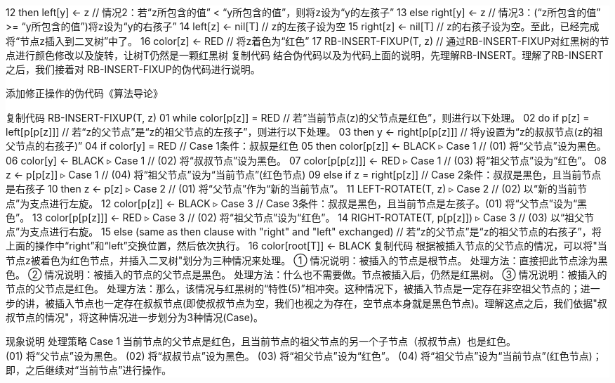 12             then left[y] ← z       // 情况2：若“z所包含的值” < “y所包含的值”，则将z设为“y的左孩子”
13             else right[y] ← z      // 情况3：(“z所包含的值” >= “y所包含的值”)将z设为“y的右孩子” 
14  left[z] ← nil[T]                  // z的左孩子设为空
15  right[z] ← nil[T]                 // z的右孩子设为空。至此，已经完成将“节点z插入到二叉树”中了。
16  color[z] ← RED                    // 将z着色为“红色”
17  RB-INSERT-FIXUP(T, z)             // 通过RB-INSERT-FIXUP对红黑树的节点进行颜色修改以及旋转，让树T仍然是一颗红黑树
复制代码
结合伪代码以及为代码上面的说明，先理解RB-INSERT。理解了RB-INSERT之后，我们接着对 RB-INSERT-FIXUP的伪代码进行说明。

添加修正操作的伪代码《算法导论》

复制代码
RB-INSERT-FIXUP(T, z)
01 while color[p[z]] = RED                                                  // 若“当前节点(z)的父节点是红色”，则进行以下处理。
02     do if p[z] = left[p[p[z]]]                                           // 若“z的父节点”是“z的祖父节点的左孩子”，则进行以下处理。
03           then y ← right[p[p[z]]]                                        // 将y设置为“z的叔叔节点(z的祖父节点的右孩子)”
04                if color[y] = RED                                         // Case 1条件：叔叔是红色
05                   then color[p[z]] ← BLACK                    ▹ Case 1   //  (01) 将“父节点”设为黑色。
06                        color[y] ← BLACK                       ▹ Case 1   //  (02) 将“叔叔节点”设为黑色。
07                        color[p[p[z]]] ← RED                   ▹ Case 1   //  (03) 将“祖父节点”设为“红色”。
08                        z ← p[p[z]]                            ▹ Case 1   //  (04) 将“祖父节点”设为“当前节点”(红色节点)
09                   else if z = right[p[z]]                                // Case 2条件：叔叔是黑色，且当前节点是右孩子
10                           then z ← p[z]                       ▹ Case 2   //  (01) 将“父节点”作为“新的当前节点”。
11                                LEFT-ROTATE(T, z)              ▹ Case 2   //  (02) 以“新的当前节点”为支点进行左旋。
12                           color[p[z]] ← BLACK                 ▹ Case 3   // Case 3条件：叔叔是黑色，且当前节点是左孩子。(01) 将“父节点”设为“黑色”。
13                           color[p[p[z]]] ← RED                ▹ Case 3   //  (02) 将“祖父节点”设为“红色”。
14                           RIGHT-ROTATE(T, p[p[z]])            ▹ Case 3   //  (03) 以“祖父节点”为支点进行右旋。
15        else (same as then clause with "right" and "left" exchanged)      // 若“z的父节点”是“z的祖父节点的右孩子”，将上面的操作中“right”和“left”交换位置，然后依次执行。
16 color[root[T]] ← BLACK 
复制代码
根据被插入节点的父节点的情况，可以将"当节点z被着色为红色节点，并插入二叉树"划分为三种情况来处理。
① 情况说明：被插入的节点是根节点。
    处理方法：直接把此节点涂为黑色。
② 情况说明：被插入的节点的父节点是黑色。
    处理方法：什么也不需要做。节点被插入后，仍然是红黑树。
③ 情况说明：被插入的节点的父节点是红色。
    处理方法：那么，该情况与红黑树的“特性(5)”相冲突。这种情况下，被插入节点是一定存在非空祖父节点的；进一步的讲，被插入节点也一定存在叔叔节点(即使叔叔节点为空，我们也视之为存在，空节点本身就是黑色节点)。理解这点之后，我们依据"叔叔节点的情况"，将这种情况进一步划分为3种情况(Case)。


现象说明	处理策略
Case 1	当前节点的父节点是红色，且当前节点的祖父节点的另一个子节点（叔叔节点）也是红色。	
(01) 将“父节点”设为黑色。
(02) 将“叔叔节点”设为黑色。
(03) 将“祖父节点”设为“红色”。
(04) 将“祖父节点”设为“当前节点”(红色节点)；即，之后继续对“当前节点”进行操作。
